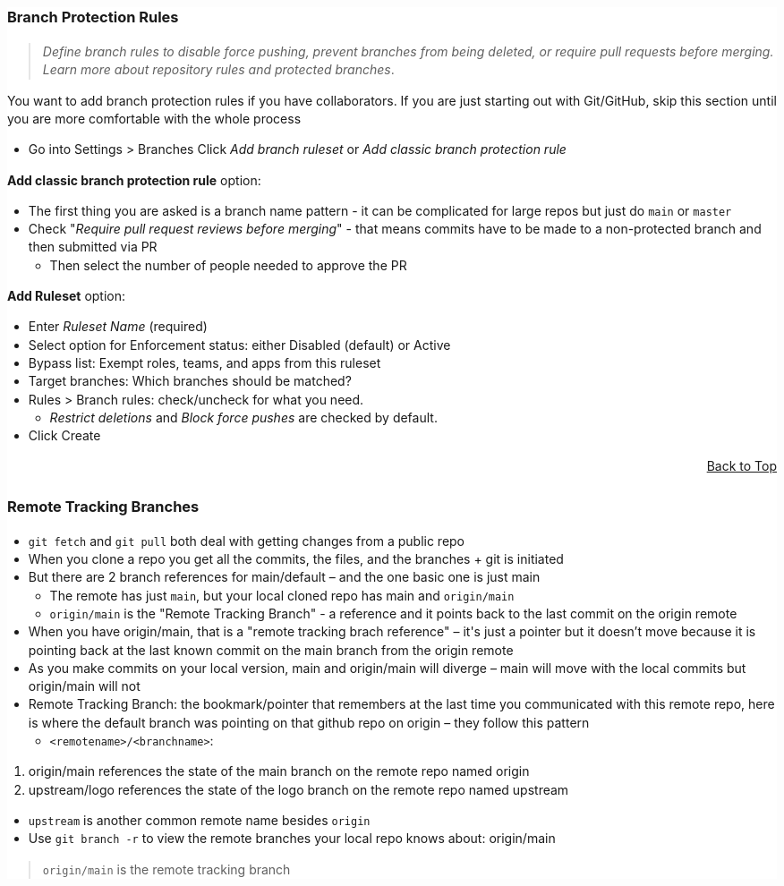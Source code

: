 ### Branch Protection Rules

> _Define branch rules to disable force pushing, prevent branches from being deleted, or require pull requests before merging. Learn more about repository rules and protected branches_.

You want to add branch protection rules if you have collaborators. If you are just starting out with Git/GitHub, skip this section until you are more comfortable with the whole process

- Go into Settings > Branches Click _Add branch ruleset_ or _Add classic branch protection rule_

**Add classic branch protection rule** option:

- The first thing you are asked is a branch name pattern - it can be complicated for large repos but just do `main` or `master`
- Check "_Require pull request reviews before merging_" - that means commits have to be made to a non-protected branch and then submitted via PR
  - Then select the number of people needed to approve the PR

**Add Ruleset** option:

- Enter _Ruleset Name_ (required)
- Select option for Enforcement status: either Disabled (default) or Active
- Bypass list: Exempt roles, teams, and apps from this ruleset
- Target branches: Which branches should be matched?
- Rules > Branch rules: check/uncheck for what you need.
  - _Restrict deletions_ and _Block force pushes_ are checked by default.
- Click Create

<div align="right"><a href="#back-to-top" title="Table of Contents">Back to Top</a></div>

### Remote Tracking Branches

- `git fetch` and `git pull` both deal with getting changes from a public repo
- When you clone a repo you get all the commits, the files, and the branches + git is initiated
- But there are 2 branch references for main/default – and the one basic one is just main
  - The remote has just `main`, but your local cloned repo has main and `origin/main`
  - `origin/main` is the "Remote Tracking Branch" - a reference and it points back to the last commit on the origin remote
- When you have origin/main, that is a "remote tracking brach reference" – it's just a pointer but it doesn’t move because it is pointing back at the last known commit on the main branch from the origin remote
- As you make commits on your local version, main and origin/main will diverge – main will move with the local commits but origin/main will not
- Remote Tracking Branch: the bookmark/pointer that remembers at the last time you communicated with this remote repo, here is where the default branch was pointing on that github repo on origin – they follow this pattern
  - `<remotename>/<branchname>`:

1. origin/main references the state of the main branch on the remote repo named origin
2. upstream/logo references the state of the logo branch on the remote repo named upstream

- `upstream` is another common remote name besides `origin`
- Use `git branch -r` to view the remote branches your local repo knows about: origin/main

> `origin/main` is the remote tracking branch
